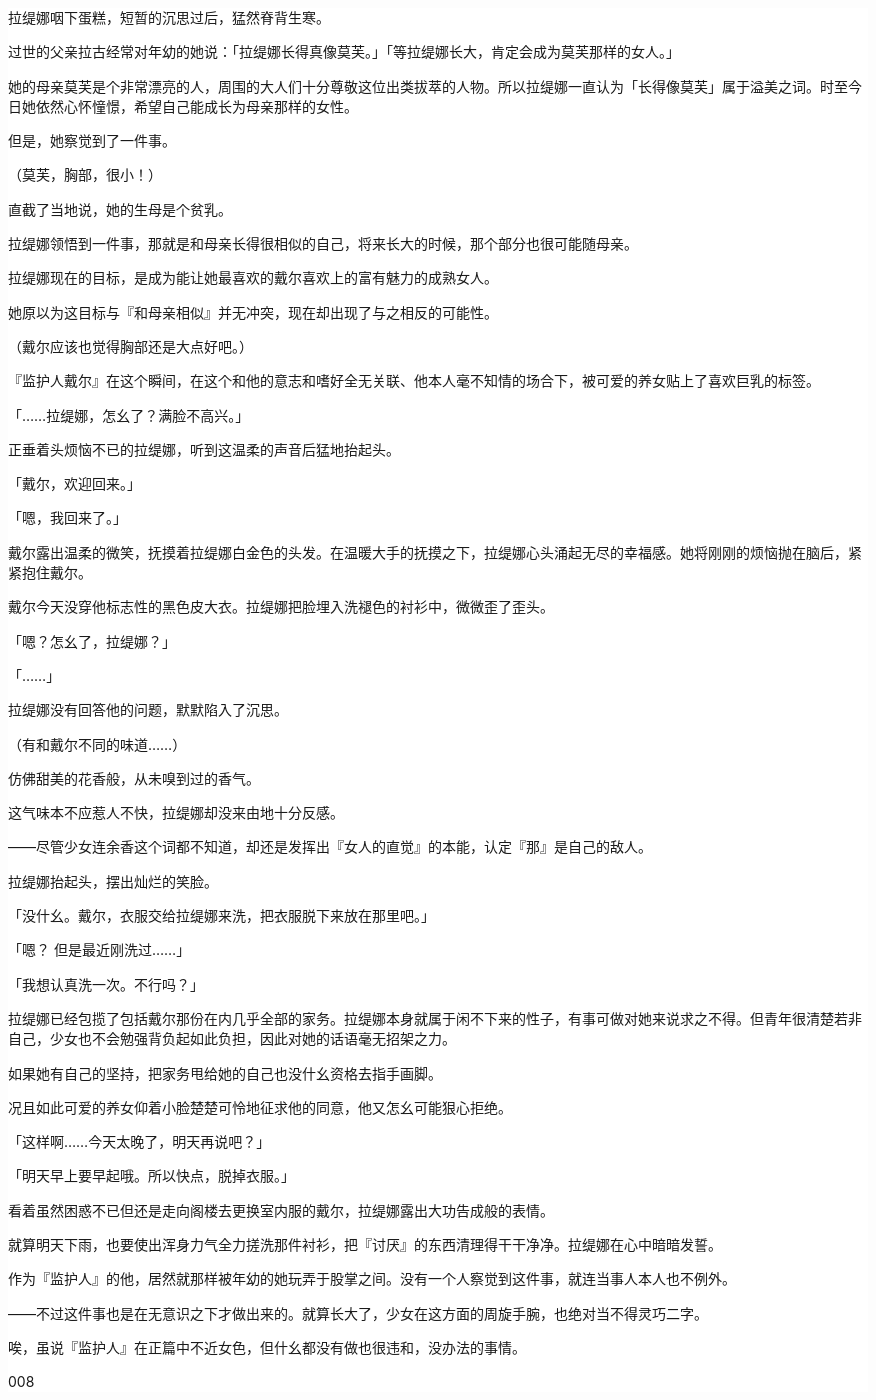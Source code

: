拉缇娜咽下蛋糕，短暂的沉思过后，猛然脊背生寒。

过世的父亲拉古经常对年幼的她说：「拉缇娜长得真像莫芙。」「等拉缇娜长大，肯定会成为莫芙那样的女人。」

她的母亲莫芙是个非常漂亮的人，周围的大人们十分尊敬这位出类拔萃的人物。所以拉缇娜一直认为「长得像莫芙」属于溢美之词。时至今日她依然心怀憧憬，希望自己能成长为母亲那样的女性。

但是，她察觉到了一件事。

（莫芙，胸部，很小！）

直截了当地说，她的生母是个贫乳。

拉缇娜领悟到一件事，那就是和母亲长得很相似的自己，将来长大的时候，那个部分也很可能随母亲。

拉缇娜现在的目标，是成为能让她最喜欢的戴尔喜欢上的富有魅力的成熟女人。

她原以为这目标与『和母亲相似』并无冲突，现在却出现了与之相反的可能性。

（戴尔应该也觉得胸部还是大点好吧。）

『监护人戴尔』在这个瞬间，在这个和他的意志和嗜好全无关联、他本人毫不知情的场合下，被可爱的养女贴上了喜欢巨乳的标签。

「……拉缇娜，怎幺了？满脸不高兴。」

正垂着头烦恼不已的拉缇娜，听到这温柔的声音后猛地抬起头。

「戴尔，欢迎回来。」

「嗯，我回来了。」

戴尔露出温柔的微笑，抚摸着拉缇娜白金色的头发。在温暖大手的抚摸之下，拉缇娜心头涌起无尽的幸福感。她将刚刚的烦恼抛在脑后，紧紧抱住戴尔。

戴尔今天没穿他标志性的黑色皮大衣。拉缇娜把脸埋入洗褪色的衬衫中，微微歪了歪头。

「嗯？怎幺了，拉缇娜？」

「……」

拉缇娜没有回答他的问题，默默陷入了沉思。

（有和戴尔不同的味道……）

仿佛甜美的花香般，从未嗅到过的香气。

这气味本不应惹人不快，拉缇娜却没来由地十分反感。

——尽管少女连余香这个词都不知道，却还是发挥出『女人的直觉』的本能，认定『那』是自己的敌人。

拉缇娜抬起头，摆出灿烂的笑脸。

「没什幺。戴尔，衣服交给拉缇娜来洗，把衣服脱下来放在那里吧。」

「嗯？ 但是最近刚洗过……」

「我想认真洗一次。不行吗？」

拉缇娜已经包揽了包括戴尔那份在内几乎全部的家务。拉缇娜本身就属于闲不下来的性子，有事可做对她来说求之不得。但青年很清楚若非自己，少女也不会勉强背负起如此负担，因此对她的话语毫无招架之力。

如果她有自己的坚持，把家务甩给她的自己也没什幺资格去指手画脚。

况且如此可爱的养女仰着小脸楚楚可怜地征求他的同意，他又怎幺可能狠心拒绝。

「这样啊……今天太晚了，明天再说吧？」

「明天早上要早起哦。所以快点，脱掉衣服。」

看着虽然困惑不已但还是走向阁楼去更换室内服的戴尔，拉缇娜露出大功告成般的表情。

就算明天下雨，也要使出浑身力气全力搓洗那件衬衫，把『讨厌』的东西清理得干干净净。拉缇娜在心中暗暗发誓。

作为『监护人』的他，居然就那样被年幼的她玩弄于股掌之间。没有一个人察觉到这件事，就连当事人本人也不例外。

——不过这件事也是在无意识之下才做出来的。就算长大了，少女在这方面的周旋手腕，也绝对当不得灵巧二字。

唉，虽说『监护人』在正篇中不近女色，但什幺都没有做也很违和，没办法的事情。

008

